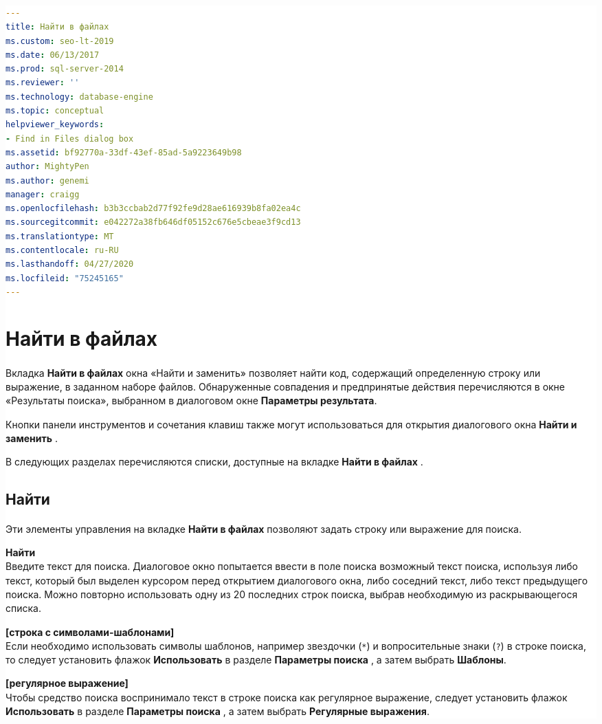 ```yaml
---
title: Найти в файлах
ms.custom: seo-lt-2019
ms.date: 06/13/2017
ms.prod: sql-server-2014
ms.reviewer: ''
ms.technology: database-engine
ms.topic: conceptual
helpviewer_keywords:
- Find in Files dialog box
ms.assetid: bf92770a-33df-43ef-85ad-5a9223649b98
author: MightyPen
ms.author: genemi
manager: craigg
ms.openlocfilehash: b3b3ccbab2d77f92fe9d28ae616939b8fa02ea4c
ms.sourcegitcommit: e042272a38fb646df05152c676e5cbeae3f9cd13
ms.translationtype: MT
ms.contentlocale: ru-RU
ms.lasthandoff: 04/27/2020
ms.locfileid: "75245165"
---
```

# <a name="find-in-files"></a>Найти в файлах
  Вкладка **Найти в файлах** окна «Найти и заменить» позволяет найти код, содержащий определенную строку или выражение, в заданном наборе файлов. Обнаруженные совпадения и предпринятые действия перечисляются в окне «Результаты поиска», выбранном в диалоговом окне **Параметры результата**.  
  
 Кнопки панели инструментов и сочетания клавиш также могут использоваться для открытия диалогового окна **Найти и заменить** .  
  
 В следующих разделах перечисляются списки, доступные на вкладке **Найти в файлах** .  
  
## <a name="find-what"></a>Найти  
 Эти элементы управления на вкладке **Найти в файлах** позволяют задать строку или выражение для поиска.  
  
 **Найти**  
 Введите текст для поиска. Диалоговое окно попытается ввести в поле поиска возможный текст поиска, используя либо текст, который был выделен курсором перед открытием диалогового окна, либо соседний текст, либо текст предыдущего поиска. Можно повторно использовать одну из 20 последних строк поиска, выбрав необходимую из раскрывающегося списка.  
  
 **[строка с символами-шаблонами]**  
 Если необходимо использовать символы шаблонов, например звездочки (`*`) и вопросительные знаки (`?`) в строке поиска, то следует установить флажок **Использовать** в разделе **Параметры поиска** , а затем выбрать **Шаблоны**.  
  
 **[регулярное выражение]**  
 Чтобы средство поиска воспринимало текст в строке поиска как регулярное выражение, следует установить флажок **Использовать** в разделе **Параметры поиска** , а затем выбрать **Регулярные выражения**.  
  